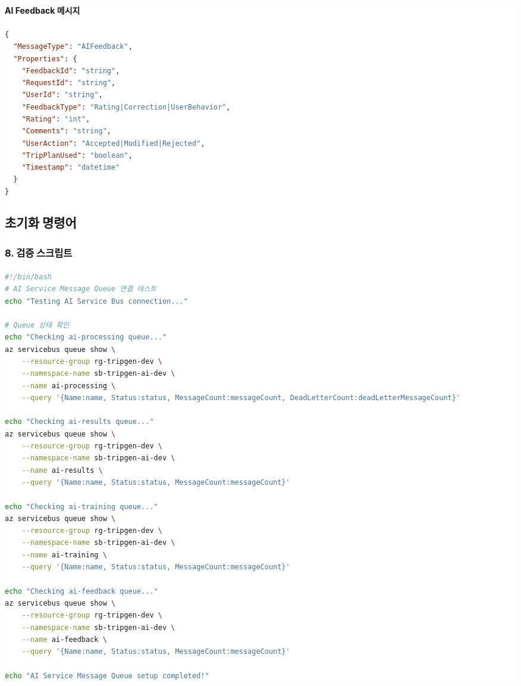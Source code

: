 #### AI Feedback 메시지
```json
{
  "MessageType": "AIFeedback",
  "Properties": {
    "FeedbackId": "string",
    "RequestId": "string",
    "UserId": "string",
    "FeedbackType": "Rating|Correction|UserBehavior",
    "Rating": "int",
    "Comments": "string",
    "UserAction": "Accepted|Modified|Rejected",
    "TripPlanUsed": "boolean",
    "Timestamp": "datetime"
  }
}
```

## 초기화 명령어

### 8. 검증 스크립트
```bash
#!/bin/bash
# AI Service Message Queue 연결 테스트
echo "Testing AI Service Bus connection..."

# Queue 상태 확인
echo "Checking ai-processing queue..."
az servicebus queue show \
    --resource-group rg-tripgen-dev \
    --namespace-name sb-tripgen-ai-dev \
    --name ai-processing \
    --query '{Name:name, Status:status, MessageCount:messageCount, DeadLetterCount:deadLetterMessageCount}'

echo "Checking ai-results queue..."
az servicebus queue show \
    --resource-group rg-tripgen-dev \
    --namespace-name sb-tripgen-ai-dev \
    --name ai-results \
    --query '{Name:name, Status:status, MessageCount:messageCount}'

echo "Checking ai-training queue..."
az servicebus queue show \
    --resource-group rg-tripgen-dev \
    --namespace-name sb-tripgen-ai-dev \
    --name ai-training \
    --query '{Name:name, Status:status, MessageCount:messageCount}'

echo "Checking ai-feedback queue..."
az servicebus queue show \
    --resource-group rg-tripgen-dev \
    --namespace-name sb-tripgen-ai-dev \
    --name ai-feedback \
    --query '{Name:name, Status:status, MessageCount:messageCount}'

echo "AI Service Message Queue setup completed!"
```
